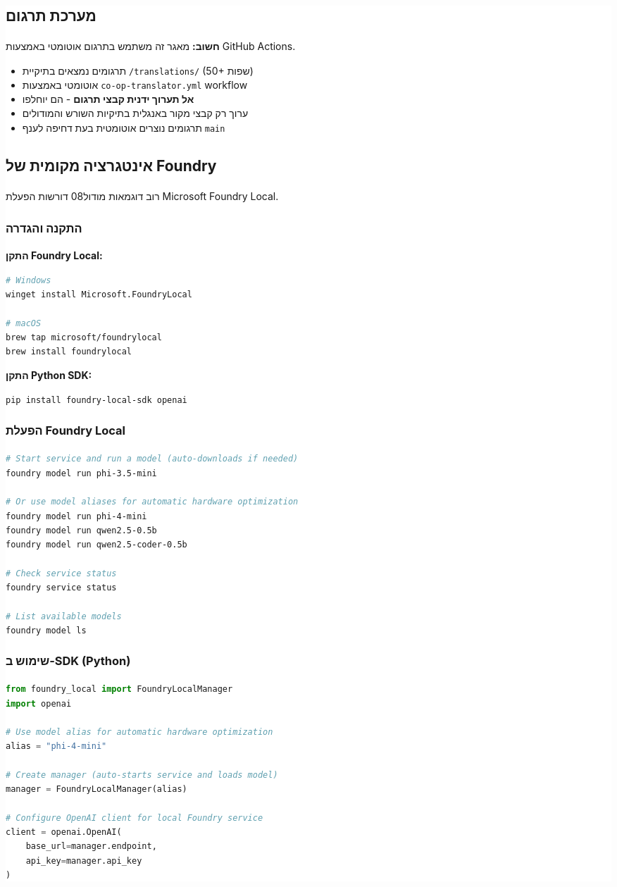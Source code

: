 ## מערכת תרגום

**חשוב:** מאגר זה משתמש בתרגום אוטומטי באמצעות GitHub Actions.

- תרגומים נמצאים בתיקיית `/translations/` (50+ שפות)
- אוטומטי באמצעות `co-op-translator.yml` workflow
- **אל תערוך ידנית קבצי תרגום** - הם יוחלפו
- ערוך רק קבצי מקור באנגלית בתיקיות השורש והמודולים
- תרגומים נוצרים אוטומטית בעת דחיפה לענף `main`

## אינטגרציה מקומית של Foundry

רוב דוגמאות מודול08 דורשות הפעלת Microsoft Foundry Local.

### התקנה והגדרה

**התקן Foundry Local:**
```bash
# Windows
winget install Microsoft.FoundryLocal

# macOS
brew tap microsoft/foundrylocal
brew install foundrylocal
```

**התקן Python SDK:**
```bash
pip install foundry-local-sdk openai
```

### הפעלת Foundry Local
```bash
# Start service and run a model (auto-downloads if needed)
foundry model run phi-3.5-mini

# Or use model aliases for automatic hardware optimization
foundry model run phi-4-mini
foundry model run qwen2.5-0.5b
foundry model run qwen2.5-coder-0.5b

# Check service status
foundry service status

# List available models
foundry model ls
```

### שימוש ב-SDK (Python)
```python
from foundry_local import FoundryLocalManager
import openai

# Use model alias for automatic hardware optimization
alias = "phi-4-mini"

# Create manager (auto-starts service and loads model)
manager = FoundryLocalManager(alias)

# Configure OpenAI client for local Foundry service
client = openai.OpenAI(
    base_url=manager.endpoint,
    api_key=manager.api_key
)

```